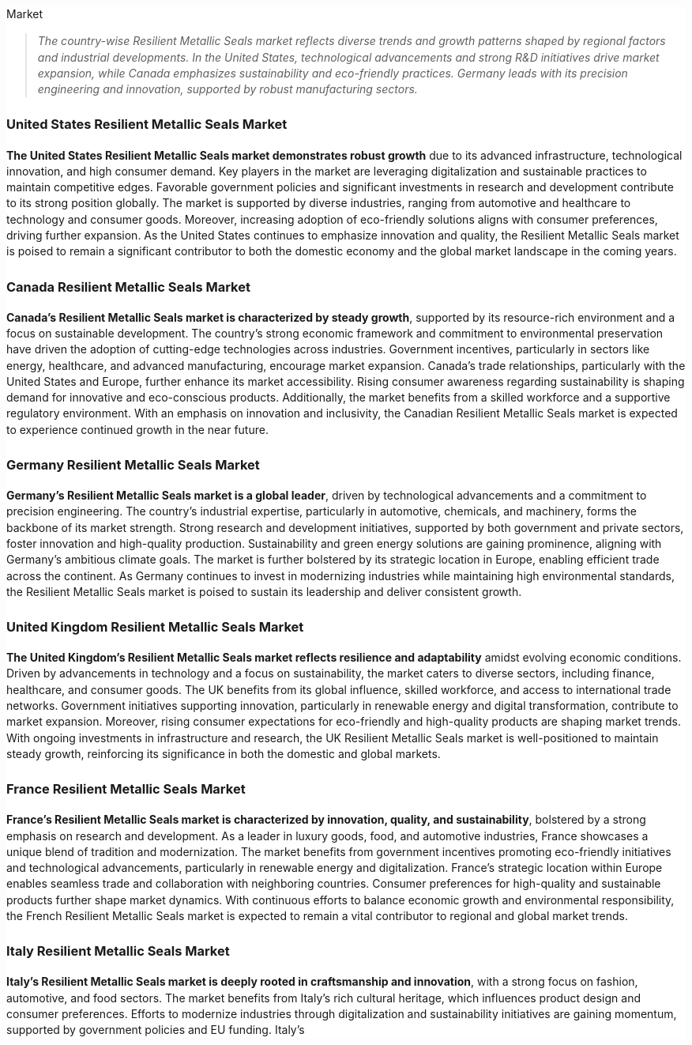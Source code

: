 Market<br /></span></h1><blockquote><p><em><span class="">The country-wise Resilient Metallic Seals market reflects diverse trends and growth patterns shaped by regional factors and industrial developments. In the United States, technological advancements and strong R&amp;D initiatives drive market expansion, while Canada emphasizes sustainability and eco-friendly practices. Germany leads with its precision engineering and innovation, supported by robust manufacturing sectors.</span></em></p></blockquote><h3><strong>United States Resilient Metallic Seals Market</strong></h3><p><strong>The United States Resilient Metallic Seals market demonstrates robust growth</strong> due to its advanced infrastructure, technological innovation, and high consumer demand. Key players in the market are leveraging digitalization and sustainable practices to maintain competitive edges. Favorable government policies and significant investments in research and development contribute to its strong position globally. The market is supported by diverse industries, ranging from automotive and healthcare to technology and consumer goods. Moreover, increasing adoption of eco-friendly solutions aligns with consumer preferences, driving further expansion. As the United States continues to emphasize innovation and quality, the Resilient Metallic Seals market is poised to remain a significant contributor to both the domestic economy and the global market landscape in the coming years.</p><h3><strong>Canada Resilient Metallic Seals Market</strong></h3><p><strong>Canada&rsquo;s Resilient Metallic Seals market is characterized by steady growth</strong>, supported by its resource-rich environment and a focus on sustainable development. The country&rsquo;s strong economic framework and commitment to environmental preservation have driven the adoption of cutting-edge technologies across industries. Government incentives, particularly in sectors like energy, healthcare, and advanced manufacturing, encourage market expansion. Canada&rsquo;s trade relationships, particularly with the United States and Europe, further enhance its market accessibility. Rising consumer awareness regarding sustainability is shaping demand for innovative and eco-conscious products. Additionally, the market benefits from a skilled workforce and a supportive regulatory environment. With an emphasis on innovation and inclusivity, the Canadian Resilient Metallic Seals market is expected to experience continued growth in the near future.</p><h3><strong>Germany Resilient Metallic Seals Market</strong></h3><p><strong>Germany&rsquo;s Resilient Metallic Seals market is a global leader</strong>, driven by technological advancements and a commitment to precision engineering. The country&rsquo;s industrial expertise, particularly in automotive, chemicals, and machinery, forms the backbone of its market strength. Strong research and development initiatives, supported by both government and private sectors, foster innovation and high-quality production. Sustainability and green energy solutions are gaining prominence, aligning with Germany&rsquo;s ambitious climate goals. The market is further bolstered by its strategic location in Europe, enabling efficient trade across the continent. As Germany continues to invest in modernizing industries while maintaining high environmental standards, the Resilient Metallic Seals market is poised to sustain its leadership and deliver consistent growth.</p><h3><strong>United Kingdom Resilient Metallic Seals Market</strong></h3><p><strong>The United Kingdom&rsquo;s Resilient Metallic Seals market reflects resilience and adaptability</strong> amidst evolving economic conditions. Driven by advancements in technology and a focus on sustainability, the market caters to diverse sectors, including finance, healthcare, and consumer goods. The UK benefits from its global influence, skilled workforce, and access to international trade networks. Government initiatives supporting innovation, particularly in renewable energy and digital transformation, contribute to market expansion. Moreover, rising consumer expectations for eco-friendly and high-quality products are shaping market trends. With ongoing investments in infrastructure and research, the UK Resilient Metallic Seals market is well-positioned to maintain steady growth, reinforcing its significance in both the domestic and global markets.</p><h3><strong>France Resilient Metallic Seals Market</strong></h3><p><strong>France&rsquo;s Resilient Metallic Seals market is characterized by innovation, quality, and sustainability</strong>, bolstered by a strong emphasis on research and development. As a leader in luxury goods, food, and automotive industries, France showcases a unique blend of tradition and modernization. The market benefits from government incentives promoting eco-friendly initiatives and technological advancements, particularly in renewable energy and digitalization. France&rsquo;s strategic location within Europe enables seamless trade and collaboration with neighboring countries. Consumer preferences for high-quality and sustainable products further shape market dynamics. With continuous efforts to balance economic growth and environmental responsibility, the French Resilient Metallic Seals market is expected to remain a vital contributor to regional and global market trends.</p><h3><strong>Italy Resilient Metallic Seals Market</strong></h3><p><strong>Italy&rsquo;s Resilient Metallic Seals market is deeply rooted in craftsmanship and innovation</strong>, with a strong focus on fashion, automotive, and food sectors. The market benefits from Italy&rsquo;s rich cultural heritage, which influences product design and consumer preferences. Efforts to modernize industries through digitalization and sustainability initiatives are gaining momentum, supported by government policies and EU funding. Italy&rsquo;s